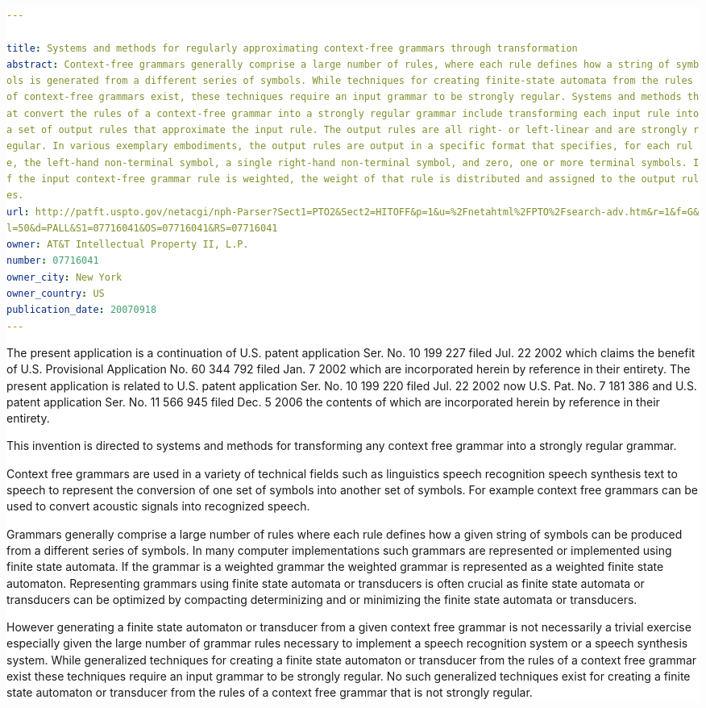 ```yaml
---

title: Systems and methods for regularly approximating context-free grammars through transformation
abstract: Context-free grammars generally comprise a large number of rules, where each rule defines how a string of symbols is generated from a different series of symbols. While techniques for creating finite-state automata from the rules of context-free grammars exist, these techniques require an input grammar to be strongly regular. Systems and methods that convert the rules of a context-free grammar into a strongly regular grammar include transforming each input rule into a set of output rules that approximate the input rule. The output rules are all right- or left-linear and are strongly regular. In various exemplary embodiments, the output rules are output in a specific format that specifies, for each rule, the left-hand non-terminal symbol, a single right-hand non-terminal symbol, and zero, one or more terminal symbols. If the input context-free grammar rule is weighted, the weight of that rule is distributed and assigned to the output rules.
url: http://patft.uspto.gov/netacgi/nph-Parser?Sect1=PTO2&Sect2=HITOFF&p=1&u=%2Fnetahtml%2FPTO%2Fsearch-adv.htm&r=1&f=G&l=50&d=PALL&S1=07716041&OS=07716041&RS=07716041
owner: AT&T Intellectual Property II, L.P.
number: 07716041
owner_city: New York
owner_country: US
publication_date: 20070918
---
```

The present application is a continuation of U.S. patent application Ser. No. 10 199 227 filed Jul. 22 2002 which claims the benefit of U.S. Provisional Application No. 60 344 792 filed Jan. 7 2002 which are incorporated herein by reference in their entirety. The present application is related to U.S. patent application Ser. No. 10 199 220 filed Jul. 22 2002 now U.S. Pat. No. 7 181 386 and U.S. patent application Ser. No. 11 566 945 filed Dec. 5 2006 the contents of which are incorporated herein by reference in their entirety.

This invention is directed to systems and methods for transforming any context free grammar into a strongly regular grammar.

Context free grammars are used in a variety of technical fields such as linguistics speech recognition speech synthesis text to speech to represent the conversion of one set of symbols into another set of symbols. For example context free grammars can be used to convert acoustic signals into recognized speech.

Grammars generally comprise a large number of rules where each rule defines how a given string of symbols can be produced from a different series of symbols. In many computer implementations such grammars are represented or implemented using finite state automata. If the grammar is a weighted grammar the weighted grammar is represented as a weighted finite state automaton. Representing grammars using finite state automata or transducers is often crucial as finite state automata or transducers can be optimized by compacting determinizing and or minimizing the finite state automata or transducers.

However generating a finite state automaton or transducer from a given context free grammar is not necessarily a trivial exercise especially given the large number of grammar rules necessary to implement a speech recognition system or a speech synthesis system. While generalized techniques for creating a finite state automaton or transducer from the rules of a context free grammar exist these techniques require an input grammar to be strongly regular. No such generalized techniques exist for creating a finite state automaton or transducer from the rules of a context free grammar that is not strongly regular.
